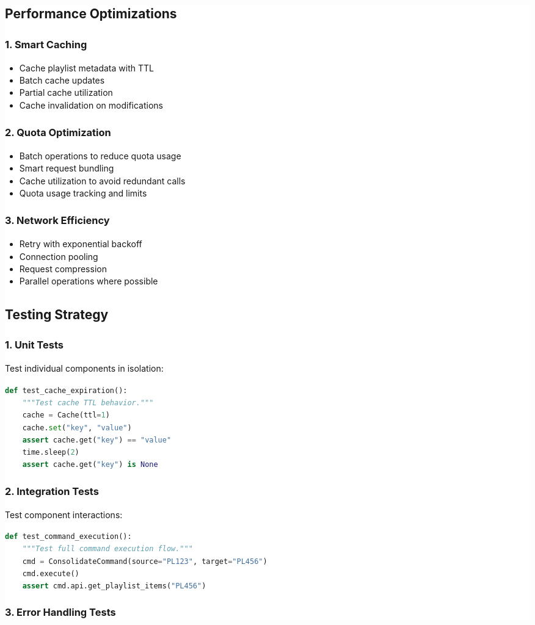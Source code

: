 ## Performance Optimizations

### 1. Smart Caching

- Cache playlist metadata with TTL
- Batch cache updates
- Partial cache utilization
- Cache invalidation on modifications

### 2. Quota Optimization

- Batch operations to reduce quota usage
- Smart request bundling
- Cache utilization to avoid redundant calls
- Quota usage tracking and limits

### 3. Network Efficiency

- Retry with exponential backoff
- Connection pooling
- Request compression
- Parallel operations where possible

## Testing Strategy

### 1. Unit Tests

Test individual components in isolation:

```python
def test_cache_expiration():
    """Test cache TTL behavior."""
    cache = Cache(ttl=1)
    cache.set("key", "value")
    assert cache.get("key") == "value"
    time.sleep(2)
    assert cache.get("key") is None
```

### 2. Integration Tests

Test component interactions:

```python
def test_command_execution():
    """Test full command execution flow."""
    cmd = ConsolidateCommand(source="PL123", target="PL456")
    cmd.execute()
    assert cmd.api.get_playlist_items("PL456")
```

### 3. Error Handling Tests
